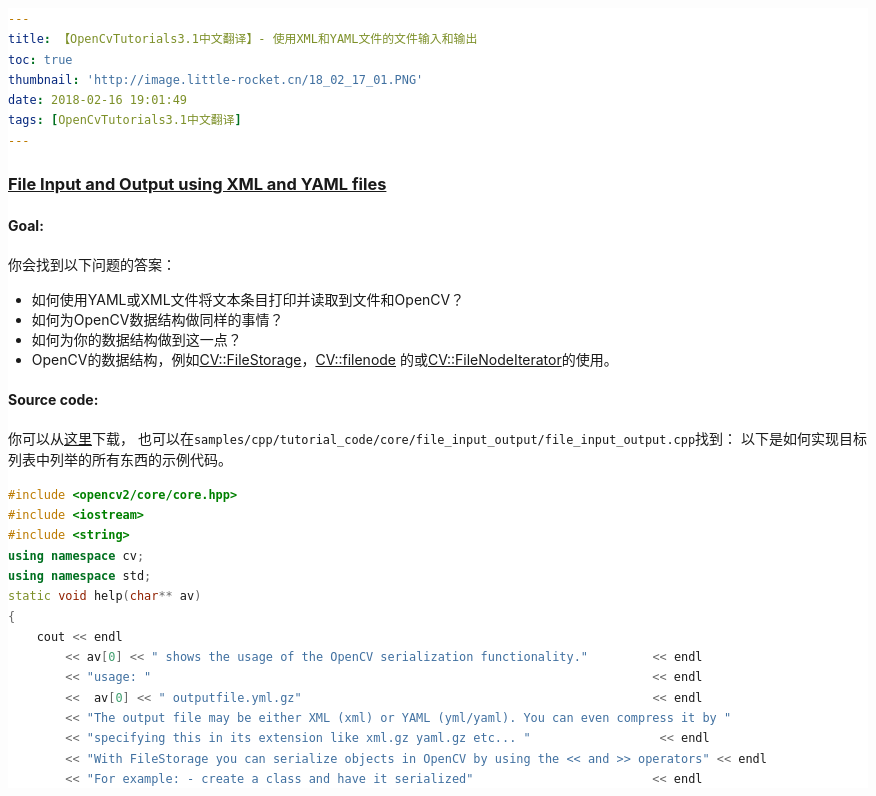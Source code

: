 ```yaml
---
title: 【OpenCvTutorials3.1中文翻译】- 使用XML和YAML文件的文件输入和输出
toc: true
thumbnail: 'http://image.little-rocket.cn/18_02_17_01.PNG'
date: 2018-02-16 19:01:49
tags: [OpenCvTutorials3.1中文翻译]
---
```


<script type="text/javascript" src="//s7.addthis.com/js/300/addthis_widget.js#pubid=ra-59cb1e1aae525c27"></script>
<script>
(function(){
    var bp = document.createElement('script');
    var curProtocol = window.location.protocol.split(':')[0];
    if (curProtocol === 'https') {
        bp.src = 'https://zz.bdstatic.com/linksubmit/push.js';
    }
    else {
        bp.src = 'http://push.zhanzhang.baidu.com/push.js';
    }
    var s = document.getElementsByTagName("script")[0];
    s.parentNode.insertBefore(bp, s);
})();
</script>

### [File Input and Output using XML and YAML files](https://docs.opencv.org/3.1.0/dd/d74/tutorial_file_input_output_with_xml_yml.html)

#### Goal:
你会找到以下问题的答案：

* 如何使用YAML或XML文件将文本条目打印并读取到文件和OpenCV？
* 如何为OpenCV数据结构做同样的事情？
* 如何为你的数据结构做到这一点？
* OpenCV的数据结构，例如[CV::FileStorage](https://docs.opencv.org/3.1.0/da/d56/classcv_1_1FileStorage.html)，[CV::filenode](https://docs.opencv.org/3.1.0/de/dd9/classcv_1_1FileNode.html) 的或[CV::FileNodeIterator](https://docs.opencv.org/3.1.0/d7/d4e/classcv_1_1FileNodeIterator.html)的使用。


#### Source code:
你可以从[这里](https://github.com/Itseez/opencv/tree/master/samples/cpp/tutorial_code/core/file_input_output/file_input_output.cpp)下载， 也可以在`samples/cpp/tutorial_code/core/file_input_output/file_input_output.cpp`找到：
以下是如何实现目标列表中列举的所有东西的示例代码。
```C++
#include <opencv2/core/core.hpp>
#include <iostream>
#include <string>
using namespace cv;
using namespace std;
static void help(char** av)
{
    cout << endl
        << av[0] << " shows the usage of the OpenCV serialization functionality."         << endl
        << "usage: "                                                                      << endl
        <<  av[0] << " outputfile.yml.gz"                                                 << endl
        << "The output file may be either XML (xml) or YAML (yml/yaml). You can even compress it by "
        << "specifying this in its extension like xml.gz yaml.gz etc... "                  << endl
        << "With FileStorage you can serialize objects in OpenCV by using the << and >> operators" << endl
        << "For example: - create a class and have it serialized"                         << endl
```